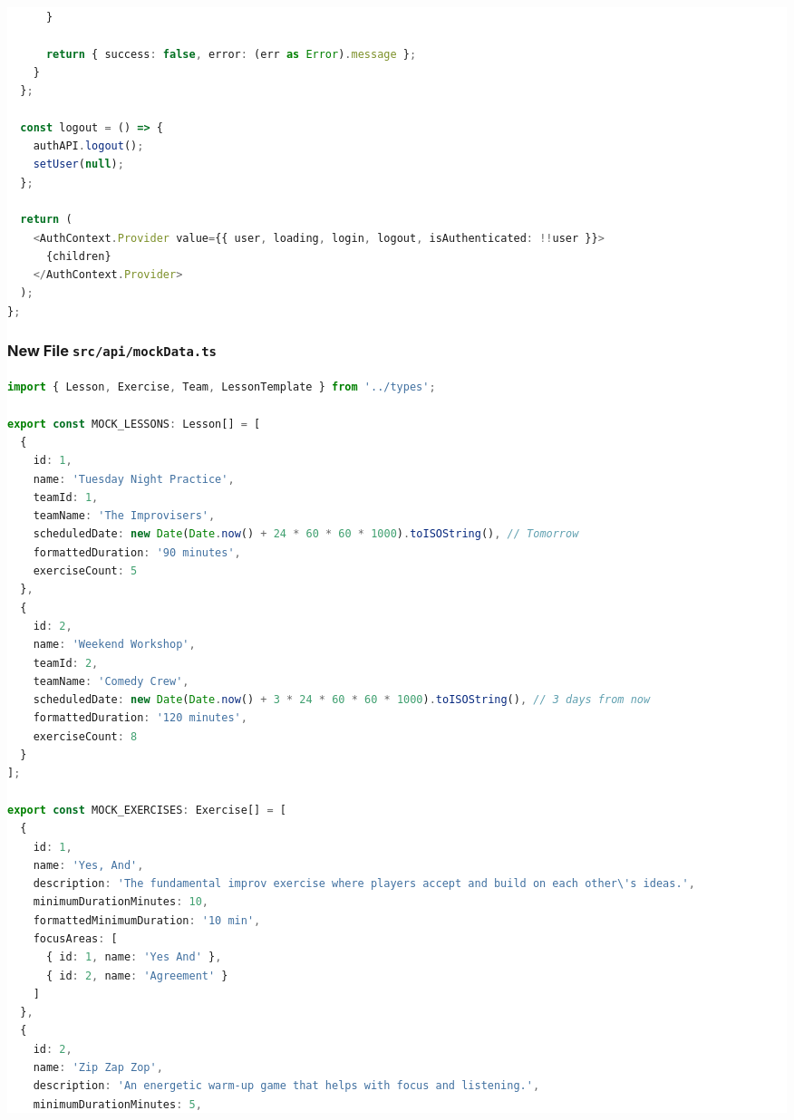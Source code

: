 ```typescript
      }
      
      return { success: false, error: (err as Error).message };
    }
  };

  const logout = () => {
    authAPI.logout();
    setUser(null);
  };

  return (
    <AuthContext.Provider value={{ user, loading, login, logout, isAuthenticated: !!user }}>
      {children}
    </AuthContext.Provider>
  );
};
```


### New File `src/api/mockData.ts`
```typescript
import { Lesson, Exercise, Team, LessonTemplate } from '../types';

export const MOCK_LESSONS: Lesson[] = [
  {
    id: 1,
    name: 'Tuesday Night Practice',
    teamId: 1,
    teamName: 'The Improvisers',
    scheduledDate: new Date(Date.now() + 24 * 60 * 60 * 1000).toISOString(), // Tomorrow
    formattedDuration: '90 minutes',
    exerciseCount: 5
  },
  {
    id: 2,
    name: 'Weekend Workshop',
    teamId: 2,
    teamName: 'Comedy Crew',
    scheduledDate: new Date(Date.now() + 3 * 24 * 60 * 60 * 1000).toISOString(), // 3 days from now
    formattedDuration: '120 minutes',
    exerciseCount: 8
  }
];

export const MOCK_EXERCISES: Exercise[] = [
  {
    id: 1,
    name: 'Yes, And',
    description: 'The fundamental improv exercise where players accept and build on each other\'s ideas.',
    minimumDurationMinutes: 10,
    formattedMinimumDuration: '10 min',
    focusAreas: [
      { id: 1, name: 'Yes And' },
      { id: 2, name: 'Agreement' }
    ]
  },
  {
    id: 2,
    name: 'Zip Zap Zop',
    description: 'An energetic warm-up game that helps with focus and listening.',
    minimumDurationMinutes: 5,
```